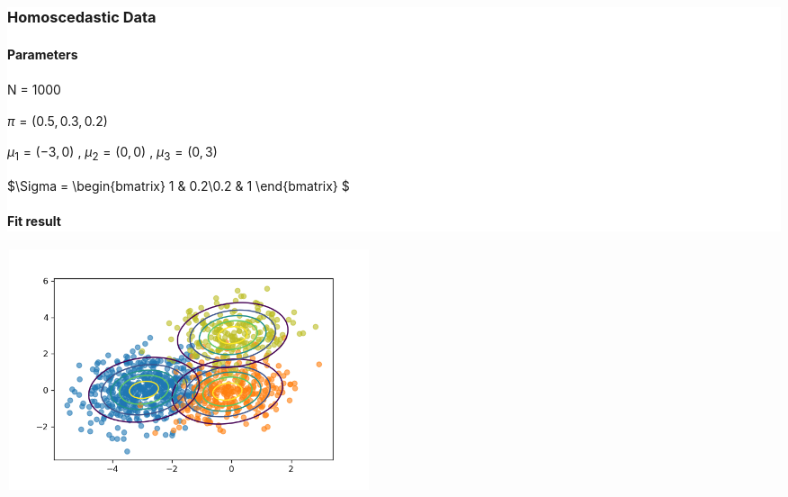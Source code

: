 ### Homoscedastic Data

#### Parameters
N = 1000

$\pi = (0.5,0.3,0.2)$

$\mu_1 = (-3,0)$ , $\mu_2 = (0,0)$ , $\mu_3 = (0,3)$

$\Sigma =
\begin{bmatrix}
1 & 0.2\\0.2 & 1
\end{bmatrix}
$
#### Fit result
<div style="float:left;border:solid 1px 000;margin:2px;">
<img src="homo_model_homo_data.png"  width="400" >
</div>
<div style="float:left;border:solid 1px 000;margin:2px;">